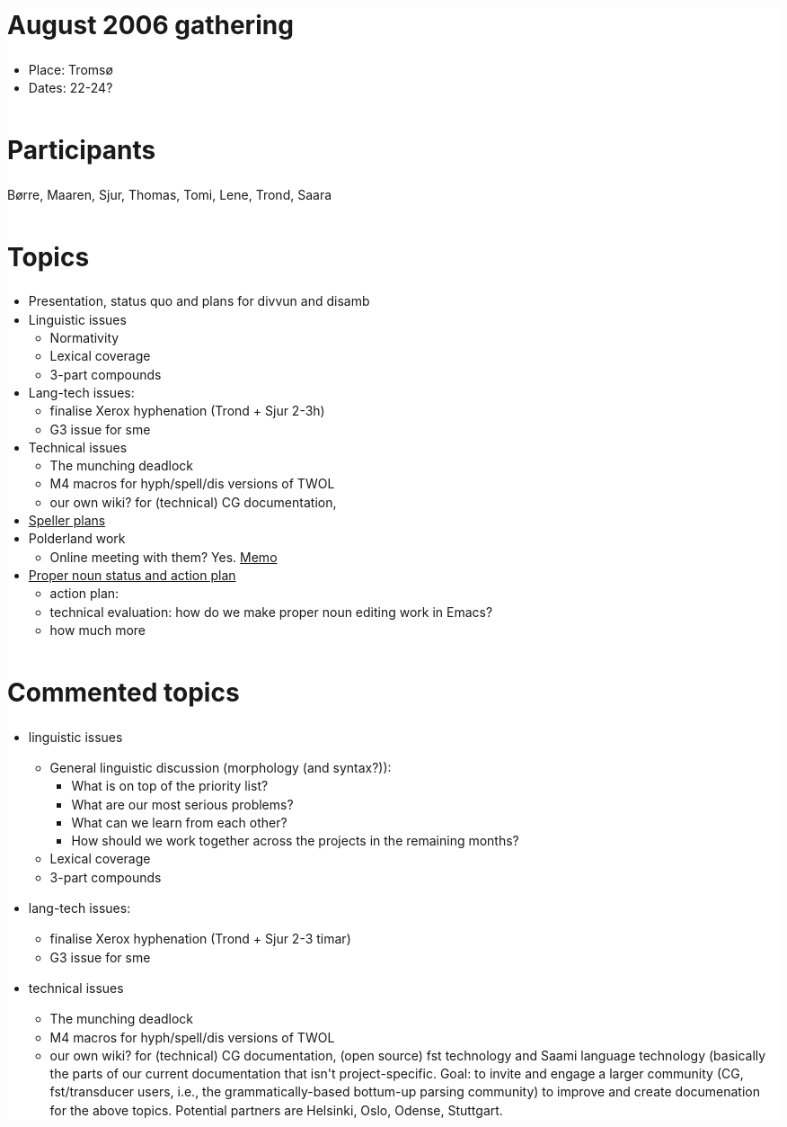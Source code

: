 # August 2006 gathering

* Place: Tromsø
* Dates: 22-24?

# Participants
Børre, Maaren, Sjur, Thomas, Tomi, Lene, Trond, Saara

# Topics
* Presentation, status quo and plans for divvun and disamb
* Linguistic issues
    - Normativity
    - Lexical coverage
    - 3-part compounds
* Lang-tech issues:
    - finalise Xerox hyphenation (Trond + Sjur 2-3h)
    - G3 issue for sme
* Technical issues
    - The munching deadlock
    - M4 macros for hyph/spell/dis versions of TWOL
    - our own wiki? for (technical) CG documentation, 
* [Speller plans](tromso-2006-08-lexc2xspell.html)
* Polderland work
    - Online meeting with them? Yes. [Memo](tromso-2006-08-polderland.html)
* [Proper noun status and action plan](tromso-2006-08-propnoun.html)
    - action plan: 
    - technical evaluation: how do we make proper noun editing work in Emacs?
    - how much more 

# Commented topics

* linguistic issues
    - General linguistic discussion (morphology (and syntax?)): 
        - What is on top of the priority list? 
        - What are our most serious problems?
        - What can we learn from each other?
        - How should we work together across the projects in the remaining months?
    - Lexical coverage
    - 3-part compounds

* lang-tech issues:
    - finalise Xerox hyphenation (Trond + Sjur 2-3 timar)
    - G3 issue for sme

* technical issues
    - The munching deadlock
    - M4 macros for hyph/spell/dis versions of TWOL
    - our own wiki? for (technical) CG documentation, (open source) fst technology and Saami language technology (basically the parts of our current documentation that isn't project-specific. Goal: to invite and engage a larger community (CG, fst/transducer users, i.e., the grammatically-based bottum-up parsing community) to improve and create documenation for the above topics. Potential partners are Helsinki, Oslo, Odense, Stuttgart. 
